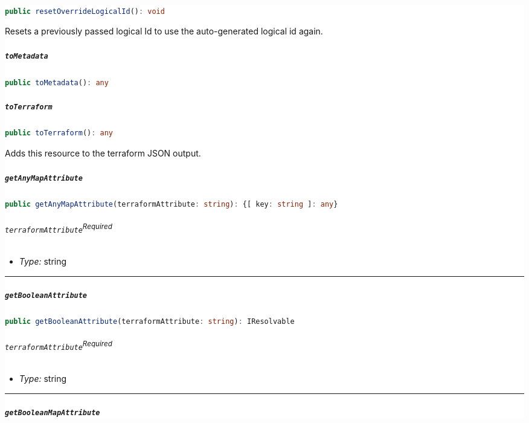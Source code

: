 ```typescript
public resetOverrideLogicalId(): void
```

Resets a previously passed logical Id to use the auto-generated logical id again.

##### `toMetadata` <a name="toMetadata" id="@cdktf/aws-cdk.route53ResolverQueryLogConfig.Route53ResolverQueryLogConfig.toMetadata"></a>

```typescript
public toMetadata(): any
```

##### `toTerraform` <a name="toTerraform" id="@cdktf/aws-cdk.route53ResolverQueryLogConfig.Route53ResolverQueryLogConfig.toTerraform"></a>

```typescript
public toTerraform(): any
```

Adds this resource to the terraform JSON output.

##### `getAnyMapAttribute` <a name="getAnyMapAttribute" id="@cdktf/aws-cdk.route53ResolverQueryLogConfig.Route53ResolverQueryLogConfig.getAnyMapAttribute"></a>

```typescript
public getAnyMapAttribute(terraformAttribute: string): {[ key: string ]: any}
```

###### `terraformAttribute`<sup>Required</sup> <a name="terraformAttribute" id="@cdktf/aws-cdk.route53ResolverQueryLogConfig.Route53ResolverQueryLogConfig.getAnyMapAttribute.parameter.terraformAttribute"></a>

- *Type:* string

---

##### `getBooleanAttribute` <a name="getBooleanAttribute" id="@cdktf/aws-cdk.route53ResolverQueryLogConfig.Route53ResolverQueryLogConfig.getBooleanAttribute"></a>

```typescript
public getBooleanAttribute(terraformAttribute: string): IResolvable
```

###### `terraformAttribute`<sup>Required</sup> <a name="terraformAttribute" id="@cdktf/aws-cdk.route53ResolverQueryLogConfig.Route53ResolverQueryLogConfig.getBooleanAttribute.parameter.terraformAttribute"></a>

- *Type:* string

---

##### `getBooleanMapAttribute` <a name="getBooleanMapAttribute" id="@cdktf/aws-cdk.route53ResolverQueryLogConfig.Route53ResolverQueryLogConfig.getBooleanMapAttribute"></a>
